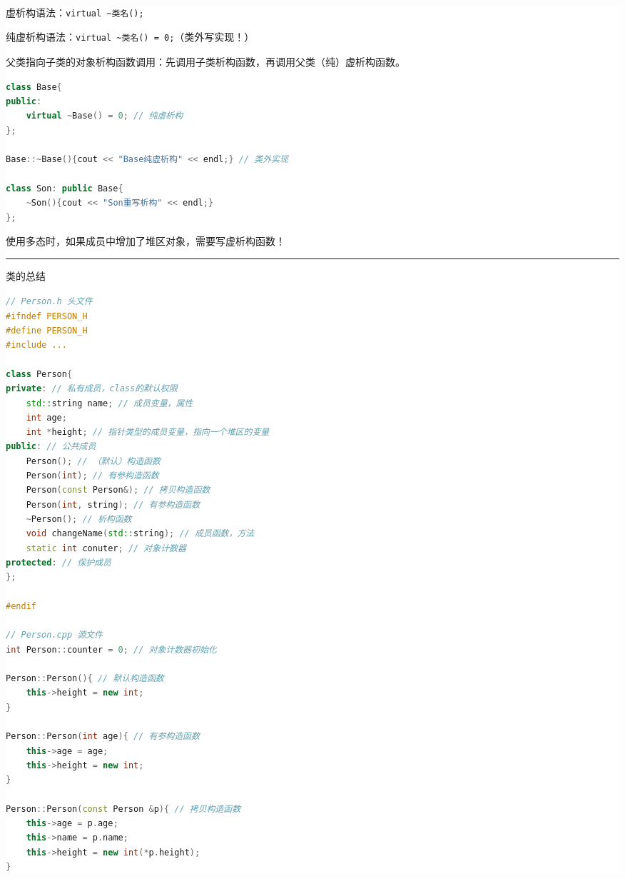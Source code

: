 虚析构语法：`virtual ~类名();`

纯虚析构语法：`virtual ~类名() = 0;`（类外写实现！）

父类指向子类的对象析构函数调用：先调用子类析构函数，再调用父类（纯）虚析构函数。

```cpp
class Base{
public:
    virtual ~Base() = 0; // 纯虚析构
};

Base::~Base(){cout << "Base纯虚析构" << endl;} // 类外实现

class Son: public Base{
    ~Son(){cout << "Son重写析构" << endl;}
};
```

使用多态时，如果成员中增加了堆区对象，需要写虚析构函数！

---

类的总结

```cpp
// Person.h 头文件
#ifndef PERSON_H
#define PERSON_H
#include ...

class Person{
private: // 私有成员，class的默认权限
    std::string name; // 成员变量，属性
    int age;
    int *height; // 指针类型的成员变量，指向一个堆区的变量
public: // 公共成员
    Person(); // （默认）构造函数
    Person(int); // 有参构造函数
    Person(const Person&); // 拷贝构造函数
    Person(int, string); // 有参构造函数
    ~Person(); // 析构函数
    void changeName(std::string); // 成员函数，方法
    static int conuter; // 对象计数器
protected: // 保护成员
};

#endif

// Person.cpp 源文件
int Person::counter = 0; // 对象计数器初始化

Person::Person(){ // 默认构造函数
    this->height = new int;
}

Person::Person(int age){ // 有参构造函数
    this->age = age;
    this->height = new int;
}

Person::Person(const Person &p){ // 拷贝构造函数
    this->age = p.age;
    this->name = p.name;
    this->height = new int(*p.height);
}

```